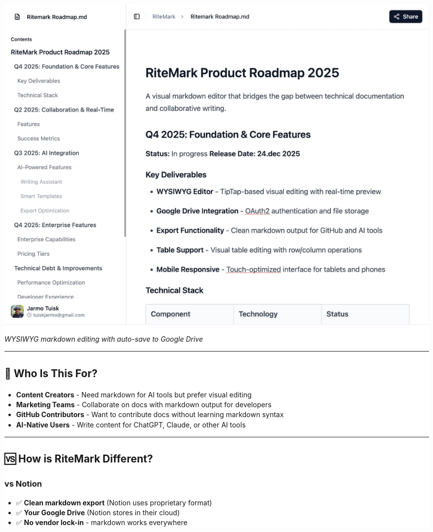![RiteMark Editor Interface](ritemark-app/public/images/screenshots/app_screen.webp)

*WYSIWYG markdown editing with auto-save to Google Drive*

---

## 🎯 Who Is This For?

- **Content Creators** - Need markdown for AI tools but prefer visual editing
- **Marketing Teams** - Collaborate on docs with markdown output for developers
- **GitHub Contributors** - Want to contribute docs without learning markdown syntax
- **AI-Native Users** - Write content for ChatGPT, Claude, or other AI tools

---

## 🆚 How is RiteMark Different?

### vs Notion
- ✅ **Clean markdown export** (Notion uses proprietary format)
- ✅ **Your Google Drive** (Notion stores in their cloud)
- ✅ **No vendor lock-in** - markdown works everywhere
